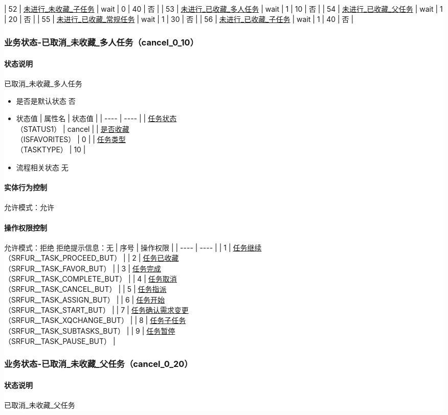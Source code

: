 | 52 | [未进行_未收藏_子任务](#业务状态-未进行_未收藏_子任务（wait_0_40）) | wait | 0 | 40 | 否 |
| 53 | [未进行_已收藏_多人任务](#业务状态-未进行_已收藏_多人任务（wait_1_10）) | wait | 1 | 10 | 否 |
| 54 | [未进行_已收藏_父任务](#业务状态-未进行_已收藏_父任务（wait_1_20）) | wait | 1 | 20 | 否 |
| 55 | [未进行_已收藏_常规任务](#业务状态-未进行_已收藏_常规任务（wait_1_30）) | wait | 1 | 30 | 否 |
| 56 | [未进行_已收藏_子任务](#业务状态-未进行_已收藏_子任务（wait_1_40）) | wait | 1 | 40 | 否 |
### 业务状态-已取消_未收藏_多人任务（cancel_0_10）
#### 状态说明
已取消_未收藏_多人任务

- 是否是默认状态
否

- 状态值
| 属性名 | 状态值 |
| ---- | ---- |
| [任务状态](#属性-任务状态（STATUS1）)<br>（STATUS1） | cancel |
| [是否收藏](#属性-是否收藏（ISFAVORITES）)<br>（ISFAVORITES） | 0 |
| [任务类型](#属性-任务类型（TASKTYPE）)<br>（TASKTYPE） | 10 |

- 流程相关状态
无

#### 实体行为控制
允许模式：允许


#### 操作权限控制
允许模式：拒绝
拒绝提示信息：无
| 序号 | 操作权限 |
| ---- | ---- |
| 1 | [任务继续](#操作权限-任务继续（SRFUR__TASK_PROCEED_BUT）)<br>（SRFUR__TASK_PROCEED_BUT） |
| 2 | [任务已收藏](#操作权限-任务已收藏（SRFUR__TASK_FAVOR_BUT）)<br>（SRFUR__TASK_FAVOR_BUT） |
| 3 | [任务完成](#操作权限-任务完成（SRFUR__TASK_COMPLETE_BUT）)<br>（SRFUR__TASK_COMPLETE_BUT） |
| 4 | [任务取消](#操作权限-任务取消（SRFUR__TASK_CANCEL_BUT）)<br>（SRFUR__TASK_CANCEL_BUT） |
| 5 | [任务指派](#操作权限-任务指派（SRFUR__TASK_ASSIGN_BUT）)<br>（SRFUR__TASK_ASSIGN_BUT） |
| 6 | [任务开始](#操作权限-任务开始（SRFUR__TASK_START_BUT）)<br>（SRFUR__TASK_START_BUT） |
| 7 | [任务确认需求变更](#操作权限-任务确认需求变更（SRFUR__TASK_XQCHANGE_BUT）)<br>（SRFUR__TASK_XQCHANGE_BUT） |
| 8 | [任务子任务](#操作权限-任务子任务（SRFUR__TASK_SUBTASKS_BUT）)<br>（SRFUR__TASK_SUBTASKS_BUT） |
| 9 | [任务暂停](#操作权限-任务暂停（SRFUR__TASK_PAUSE_BUT）)<br>（SRFUR__TASK_PAUSE_BUT） |
### 业务状态-已取消_未收藏_父任务（cancel_0_20）
#### 状态说明
已取消_未收藏_父任务
